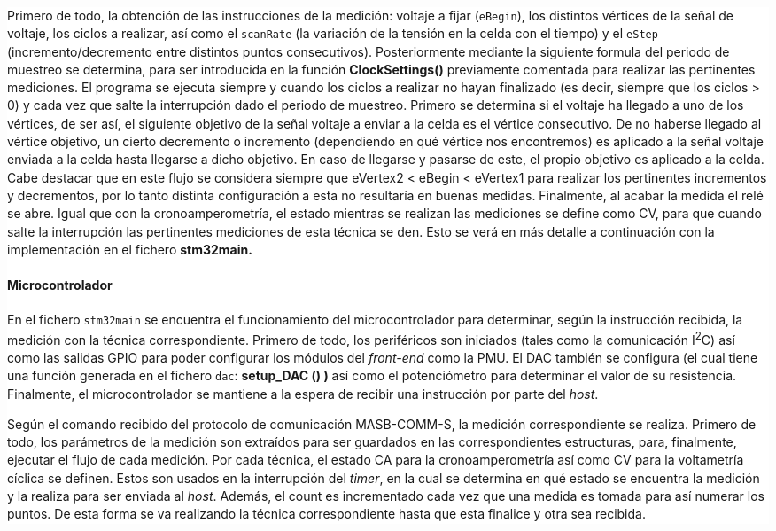 Primero de todo, la obtención de las instrucciones de la medición: voltaje a fijar (`eBegin`), los distintos vértices de la señal de voltaje, los ciclos a realizar, así como el `scanRate` (la variación de la tensión en la celda con el tiempo) y el `eStep` (incremento/decremento entre distintos puntos consecutivos). Posteriormente mediante la siguiente formula del periodo de muestreo se determina, para ser introducida en la función **ClockSettings()** previamente comentada para realizar las pertinentes mediciones. El programa se ejecuta siempre y cuando los ciclos a realizar no hayan finalizado (es decir, siempre que los ciclos > 0) y cada vez que salte la interrupción dado el periodo de muestreo. Primero se determina si el voltaje ha llegado a uno de los vértices, de ser así, el siguiente objetivo de la señal voltaje a enviar a la celda es el vértice consecutivo. De no haberse llegado al vértice objetivo, un cierto decremento o incremento (dependiendo en qué vértice nos encontremos) es aplicado a la señal voltaje enviada a la celda hasta llegarse a dicho objetivo. En caso de llegarse y pasarse de este, el propio objetivo es aplicado a la celda. Cabe destacar que en este flujo se considera siempre que eVertex2 < eBegin < eVertex1 para realizar los pertinentes incrementos y decrementos, por lo tanto distinta configuración a esta no resultaría en buenas medidas. Finalmente, al acabar la medida el relé se abre. Igual que con la cronoamperometría, el estado mientras se realizan las mediciones se define como CV, para que cuando salte la interrupción las pertinentes mediciones de esta técnica se den. Esto se verá en más detalle a continuación con la implementación en el fichero **stm32main.**

#### Microcontrolador

En el fichero `stm32main` se encuentra el funcionamiento del microcontrolador para determinar, según la instrucción recibida, la medición con la técnica correspondiente. Primero de todo, los periféricos son iniciados (tales como la comunicación I<sup>2</sup>C) así como las salidas GPIO para poder configurar los módulos del _front-end_ como la PMU. El DAC también se configura (el cual tiene una función generada en el fichero `dac`: **setup_DAC () )** así como el potenciómetro para determinar el valor de su resistencia. Finalmente, el microcontrolador se mantiene a la espera de recibir una instrucción por parte del _host_.

Según el comando recibido del protocolo de comunicación MASB-COMM-S, la medición correspondiente se realiza. Primero de todo, los parámetros de la medición son extraídos para ser guardados en las correspondientes estructuras, para, finalmente, ejecutar el flujo de cada medición. Por cada técnica, el estado CA para la cronoamperometría así como CV para la voltametría cíclica se definen. Estos son usados en la interrupción del _timer_, en la cual se determina en qué estado se encuentra la medición y la realiza para ser enviada al _host_. Además, el count es incrementado cada vez que una medida es tomada para así numerar los puntos. De esta forma se va realizando la técnica correspondiente hasta que esta finalice y otra sea recibida.
